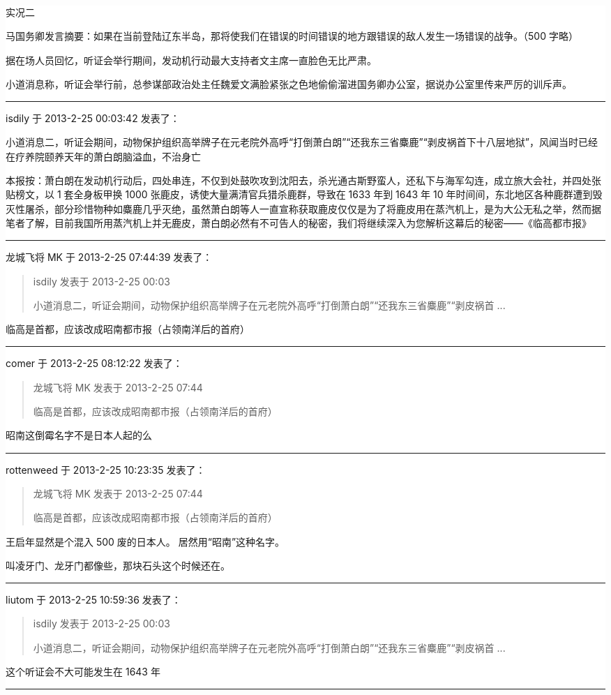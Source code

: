 实况二

马国务卿发言摘要：如果在当前登陆辽东半岛，那将使我们在错误的时间错误的地方跟错误的敌人发生一场错误的战争。（500 字略）

据在场人员回忆，听证会举行期间，发动机行动最大支持者文主席一直脸色无比严肃。

小道消息称，听证会举行前，总参谋部政治处主任魏爱文满脸紧张之色地偷偷溜进国务卿办公室，据说办公室里传来严厉的训斥声。

---

isdily 于 2013-2-25 00:03:42 发表了：

小道消息二，听证会期间，动物保护组织高举牌子在元老院外高呼“打倒萧白朗”“还我东三省麋鹿”“剥皮祸首下十八层地狱”，风闻当时已经在疗养院颐养天年的萧白朗脑溢血，不治身亡

本报按：萧白朗在发动机行动后，四处串连，不仅到处鼓吹攻到沈阳去，杀光通古斯野蛮人，还私下与海军勾连，成立旅大会社，并四处张贴榜文，以 1 套全身板甲换 1000 张鹿皮，诱使大量满清官兵猎杀鹿群，导致在 1633 年到 1643 年 10 年时间间，东北地区各种鹿群遭到毁灭性屠杀，部分珍惜物种如麋鹿几乎灭绝，虽然萧白朗等人一直宣称获取鹿皮仅仅是为了将鹿皮用在蒸汽机上，是为大公无私之举，然而据笔者了解，目前我国所用蒸汽机上并无鹿皮，萧白朗必然有不可告人的秘密，我们将继续深入为您解析这幕后的秘密——《临高都市报》

---

龙城飞将 MK 于 2013-2-25 07:44:39 发表了：

> isdily 发表于 2013-2-25 00:03
>
> 小道消息二，听证会期间，动物保护组织高举牌子在元老院外高呼“打倒萧白朗”“还我东三省麋鹿”“剥皮祸首 ...

临高是首都，应该改成昭南都市报（占领南洋后的首府）

---

comer 于 2013-2-25 08:12:22 发表了：

> 龙城飞将 MK 发表于 2013-2-25 07:44
>
> 临高是首都，应该改成昭南都市报（占领南洋后的首府）

昭南这倒霉名字不是日本人起的么

---

rottenweed 于 2013-2-25 10:23:35 发表了：

> 龙城飞将 MK 发表于 2013-2-25 07:44
>
> 临高是首都，应该改成昭南都市报（占领南洋后的首府）

王启年显然是个混入 500 废的日本人。
居然用“昭南”这种名字。

叫凌牙门、龙牙门都像些，那块石头这个时候还在。

---

liutom 于 2013-2-25 10:59:36 发表了：

> isdily 发表于 2013-2-25 00:03
>
> 小道消息二，听证会期间，动物保护组织高举牌子在元老院外高呼“打倒萧白朗”“还我东三省麋鹿”“剥皮祸首 ...

这个听证会不大可能发生在 1643 年

---